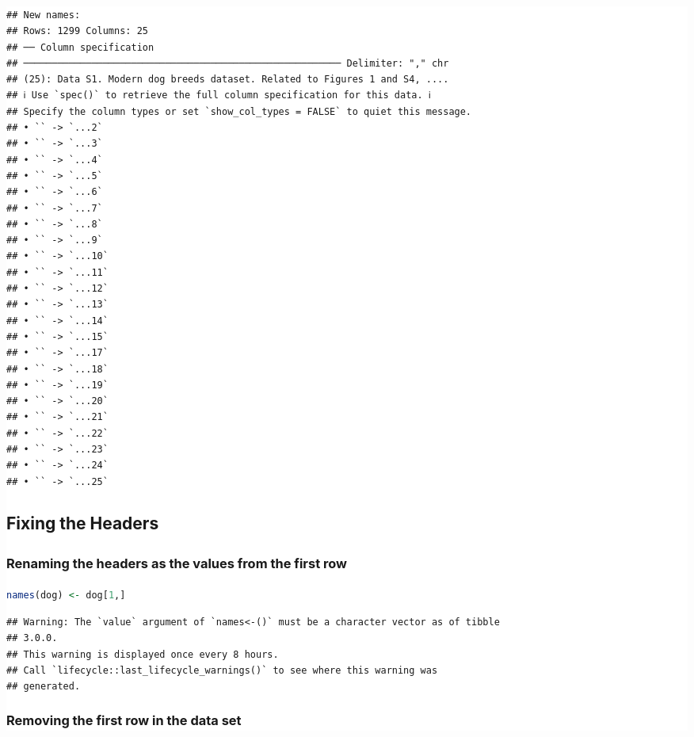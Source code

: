 ```
## New names:
## Rows: 1299 Columns: 25
## ── Column specification
## ──────────────────────────────────────────────────────── Delimiter: "," chr
## (25): Data S1. Modern dog breeds dataset. Related to Figures 1 and S4, ....
## ℹ Use `spec()` to retrieve the full column specification for this data. ℹ
## Specify the column types or set `show_col_types = FALSE` to quiet this message.
## • `` -> `...2`
## • `` -> `...3`
## • `` -> `...4`
## • `` -> `...5`
## • `` -> `...6`
## • `` -> `...7`
## • `` -> `...8`
## • `` -> `...9`
## • `` -> `...10`
## • `` -> `...11`
## • `` -> `...12`
## • `` -> `...13`
## • `` -> `...14`
## • `` -> `...15`
## • `` -> `...17`
## • `` -> `...18`
## • `` -> `...19`
## • `` -> `...20`
## • `` -> `...21`
## • `` -> `...22`
## • `` -> `...23`
## • `` -> `...24`
## • `` -> `...25`
```

## Fixing the Headers

### Renaming the headers as the values from the first row  


```r
names(dog) <- dog[1,]
```

```
## Warning: The `value` argument of `names<-()` must be a character vector as of tibble
## 3.0.0.
## This warning is displayed once every 8 hours.
## Call `lifecycle::last_lifecycle_warnings()` to see where this warning was
## generated.
```

### Removing the first row in the data set  

